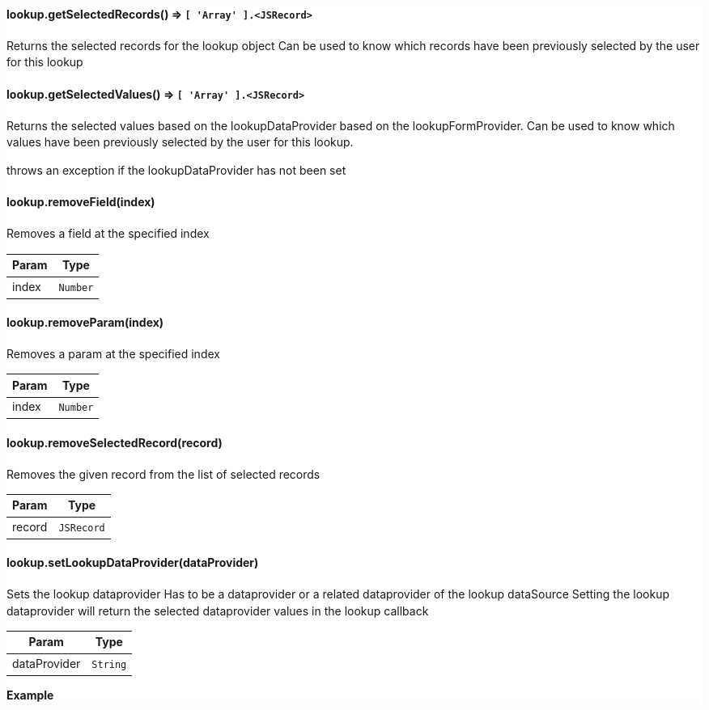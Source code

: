 

#### lookup.getSelectedRecords() ⇒ `[ 'Array' ].<JSRecord>`

Returns the selected records for the lookup object Can be used to know which records have been previously selected by the user for this lookup



#### lookup.getSelectedValues() ⇒ `[ 'Array' ].<JSRecord>`

Returns the selected values based on the lookupDataProvider based on the lookupFormProvider. Can be used to know which values have been previously selected by the user for this lookup.

throws an exception if the lookupDataProvider has not been set



#### lookup.removeField(index)

Removes a field at the specified index

| Param | Type     |
| ----- | -------- |
| index | `Number` |



#### lookup.removeParam(index)

Removes a param at the specified index

| Param | Type     |
| ----- | -------- |
| index | `Number` |



#### lookup.removeSelectedRecord(record)

Removes the given record from the list of selected records

| Param  | Type       |
| ------ | ---------- |
| record | `JSRecord` |



#### lookup.setLookupDataProvider(dataProvider)

Sets the lookup dataprovider Has to be a dataprovider or a related dataprovider of the lookup dataSource Setting the lookup dataprovider will return the selected dataprovider values in the lookup callback

| Param        | Type     |
| ------------ | -------- |
| dataProvider | `String` |

**Example**
